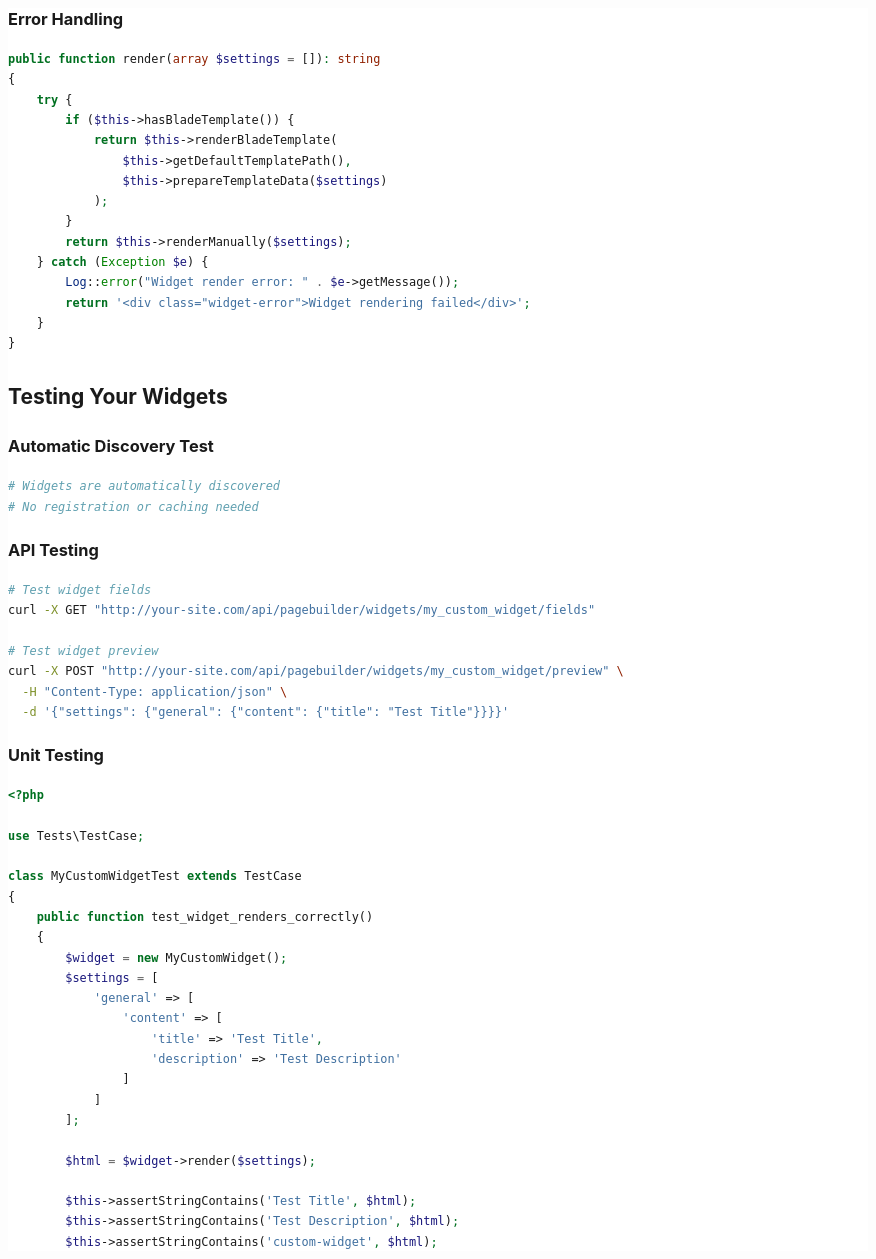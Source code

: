 ### Error Handling
```php
public function render(array $settings = []): string
{
    try {
        if ($this->hasBladeTemplate()) {
            return $this->renderBladeTemplate(
                $this->getDefaultTemplatePath(),
                $this->prepareTemplateData($settings)
            );
        }
        return $this->renderManually($settings);
    } catch (Exception $e) {
        Log::error("Widget render error: " . $e->getMessage());
        return '<div class="widget-error">Widget rendering failed</div>';
    }
}
```

## Testing Your Widgets

### Automatic Discovery Test
```bash
# Widgets are automatically discovered
# No registration or caching needed
```

### API Testing
```bash
# Test widget fields
curl -X GET "http://your-site.com/api/pagebuilder/widgets/my_custom_widget/fields"

# Test widget preview
curl -X POST "http://your-site.com/api/pagebuilder/widgets/my_custom_widget/preview" \
  -H "Content-Type: application/json" \
  -d '{"settings": {"general": {"content": {"title": "Test Title"}}}}'
```

### Unit Testing
```php
<?php

use Tests\TestCase;

class MyCustomWidgetTest extends TestCase
{
    public function test_widget_renders_correctly()
    {
        $widget = new MyCustomWidget();
        $settings = [
            'general' => [
                'content' => [
                    'title' => 'Test Title',
                    'description' => 'Test Description'
                ]
            ]
        ];
        
        $html = $widget->render($settings);
        
        $this->assertStringContains('Test Title', $html);
        $this->assertStringContains('Test Description', $html);
        $this->assertStringContains('custom-widget', $html);
```